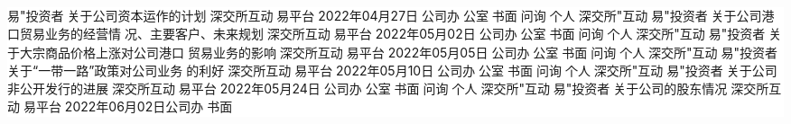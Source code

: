 易"投资者
关于公司资本运作的计划
深交所互动
易平台
2022年04月27日
公司办
公室
书面
问询
个人
深交所"互动
易"投资者
关于公司港口贸易业务的经营情
况、主要客户、未来规划
深交所互动
易平台
2022年05月02日
公司办
公室
书面
问询
个人
深交所"互动
易"投资者
关于大宗商品价格上涨对公司港口
贸易业务的影响
深交所互动
易平台
2022年05月05日
公司办
公室
书面
问询
个人
深交所"互动
易"投资者
关于“一带一路”政策对公司业务
的利好
深交所互动
易平台
2022年05月10日
公司办
公室
书面
问询
个人
深交所"互动
易"投资者
关于公司非公开发行的进展
深交所互动
易平台
2022年05月24日
公司办
公室
书面
问询
个人
深交所"互动
易"投资者
关于公司的股东情况
深交所互动
易平台
2022年06月02日公司办
书面